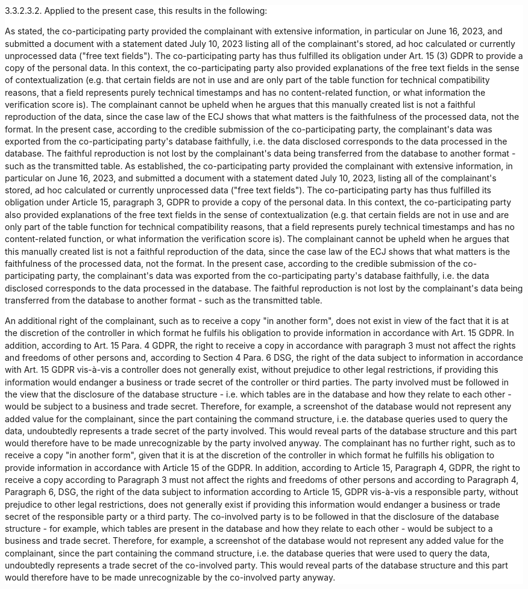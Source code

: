 3.3.2.3.2. Applied to the present case, this results in the following:

As stated, the co-participating party provided the complainant with extensive information, in particular on June 16, 2023, and submitted a document with a statement dated July 10, 2023 listing all of the complainant's stored, ad hoc calculated or currently unprocessed data ("free text fields"). The co-participating party has thus fulfilled its obligation under Art. 15 (3) GDPR to provide a copy of the personal data. In this context, the co-participating party also provided explanations of the free text fields in the sense of contextualization (e.g. that certain fields are not in use and are only part of the table function for technical compatibility reasons, that a field represents purely technical timestamps and has no content-related function, or what information the verification score is). The complainant cannot be upheld when he argues that this manually created list is not a faithful reproduction of the data, since the case law of the ECJ shows that what matters is the faithfulness of the processed data, not the format. In the present case, according to the credible submission of the co-participating party, the complainant's data was exported from the co-participating party's database faithfully, i.e. the data disclosed corresponds to the data processed in the database. The faithful reproduction is not lost by the complainant's data being transferred from the database to another format - such as the transmitted table. As established, the co-participating party provided the complainant with extensive information, in particular on June 16, 2023, and submitted a document with a statement dated July 10, 2023, listing all of the complainant's stored, ad hoc calculated or currently unprocessed data ("free text fields"). The co-participating party has thus fulfilled its obligation under Article 15, paragraph 3, GDPR to provide a copy of the personal data. In this context, the co-participating party also provided explanations of the free text fields in the sense of contextualization (e.g. that certain fields are not in use and are only part of the table function for technical compatibility reasons, that a field represents purely technical timestamps and has no content-related function, or what information the verification score is). The complainant cannot be upheld when he argues that this manually created list is not a faithful reproduction of the data, since the case law of the ECJ shows that what matters is the faithfulness of the processed data, not the format. In the present case, according to the credible submission of the co-participating party, the complainant's data was exported from the co-participating party's database faithfully, i.e. the data disclosed corresponds to the data processed in the database. The faithful reproduction is not lost by the complainant's data being transferred from the database to another format - such as the transmitted table.

An additional right of the complainant, such as to receive a copy "in another form", does not exist in view of the fact that it is at the discretion of the controller in which format he fulfils his obligation to provide information in accordance with Art. 15 GDPR. In addition, according to Art. 15 Para. 4 GDPR, the right to receive a copy in accordance with paragraph 3 must not affect the rights and freedoms of other persons and, according to Section 4 Para. 6 DSG, the right of the data subject to information in accordance with Art. 15 GDPR vis-à-vis a controller does not generally exist, without prejudice to other legal restrictions, if providing this information would endanger a business or trade secret of the controller or third parties. The party involved must be followed in the view that the disclosure of the database structure - i.e. which tables are in the database and how they relate to each other - would be subject to a business and trade secret. Therefore, for example, a screenshot of the database would not represent any added value for the complainant, since the part containing the command structure, i.e. the database queries used to query the data, undoubtedly represents a trade secret of the party involved. This would reveal parts of the database structure and this part would therefore have to be made unrecognizable by the party involved anyway. The complainant has no further right, such as to receive a copy "in another form", given that it is at the discretion of the controller in which format he fulfills his obligation to provide information in accordance with Article 15 of the GDPR. In addition, according to Article 15, Paragraph 4, GDPR, the right to receive a copy according to Paragraph 3 must not affect the rights and freedoms of other persons and according to Paragraph 4, Paragraph 6, DSG, the right of the data subject to information according to Article 15, GDPR vis-à-vis a responsible party, without prejudice to other legal restrictions, does not generally exist if providing this information would endanger a business or trade secret of the responsible party or a third party. The co-involved party is to be followed in that the disclosure of the database structure - for example, which tables are present in the database and how they relate to each other - would be subject to a business and trade secret. Therefore, for example, a screenshot of the database would not represent any added value for the complainant, since the part containing the command structure, i.e. the database queries that were used to query the data, undoubtedly represents a trade secret of the co-involved party. This would reveal parts of the database structure and this part would therefore have to be made unrecognizable by the co-involved party anyway.
